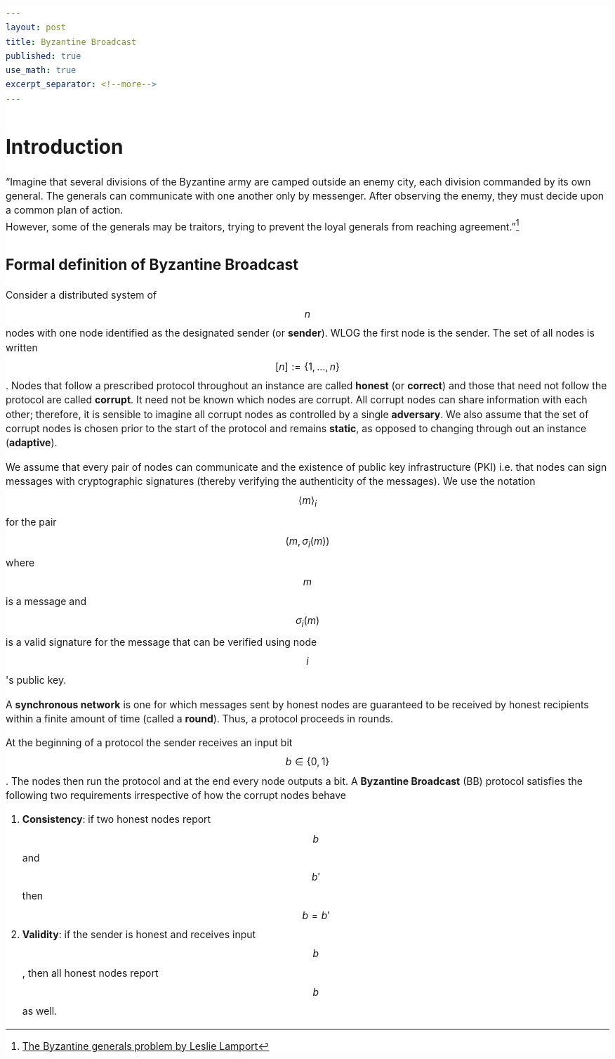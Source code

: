 ```yaml
---
layout: post
title: Byzantine Broadcast
published: true
use_math: true
excerpt_separator: <!--more-->
---
```


# Introduction

“Imagine that several divisions of the Byzantine army are camped outside an enemy city, each division commanded by its own general. 
The generals can communicate with one another only by messenger. 
After observing the enemy, they must decide upon a common plan of action.  
However, some of the generals may be traitors, trying to prevent the loyal generals from reaching agreement.”[^1]

## Formal definition of Byzantine Broadcast

Consider a distributed system of $$n$$ nodes with one node identified as the designated sender (or **sender**).
WLOG the first node is the sender.
The set of all nodes is written $$[n] := \{1, \dots, n\}$$.
Nodes that follow a prescribed protocol throughout an instance are called **honest** (or **correct**) and those that need not follow the protocol are called **corrupt**.
It need not be known which nodes are corrupt.
All corrupt nodes can share information with each other; therefore, it is sensible to imagine all corrupt nodes as controlled by a single **adversary**.
We also assume that the set of corrupt nodes is chosen prior to the start of the protocol and remains **static**, as opposed to changing through out an instance (**adaptive**).

We assume that every pair of nodes can communicate and the existence of public key infrastructure (PKI) i.e. that nodes can sign messages with cryptographic signatures (thereby verifying the authenticity of the messages).
We use the notation $$\langle m \rangle_i$$ for the pair $$(m, \sigma_i(m))$$ where $$m$$ is a message and $$\sigma_i(m)$$ is a valid signature for the message that can be verified using node $$i$$'s public key. 

A **synchronous network** is one for which messages sent by honest nodes are guaranteed to be received by honest recipients within a finite amount of time (called a **round**).
Thus, a protocol proceeds in rounds.

At the beginning of a protocol the sender receives an input bit $$b \in \{0,1\}$$. 
The nodes then run the protocol and at the end every node outputs a bit.
A **Byzantine Broadcast** (BB) protocol satisfies the following two requirements irrespective of how the corrupt nodes behave

1. **Consistency**: if two honest nodes report $$b$$ and $$b'$$ then $$b = b'$$
2. **Validity**: if the sender is honest and receives input $$b$$, then all honest nodes report $$b$$ as well.


[^1]: [The Byzantine generals problem by Leslie Lamport](https://lamport.azurewebsites.net/pubs/byz.pdf)
[^3]: The only difference between agreement and broadcast is absence of a sender in agreement (i.e. honest nodes need only agree with each other and if their inputs agree then they must output those inputs).
[^4]: A graph $$S$$ covers $$G$$ if there is a mapping $$\phi: S \rightarrow G$$ that preserves neighbors.
[^5]: The state of every node and edge in the graph or subgraph throughout the course of the protocol.
[^6]: The behaviors of the nodes and edges in the subgraph.
[^7]: A primitive that takes a bit as input and returns a bit as output according to the protocol.
[^8]: A random oracle is a function that deterministically gives you a random answer i.e. "it knows a random answer for every question". One way to implement a random oracle is to use a hash function $$H: \{0,1\}^* \rightarrow [n]$$.